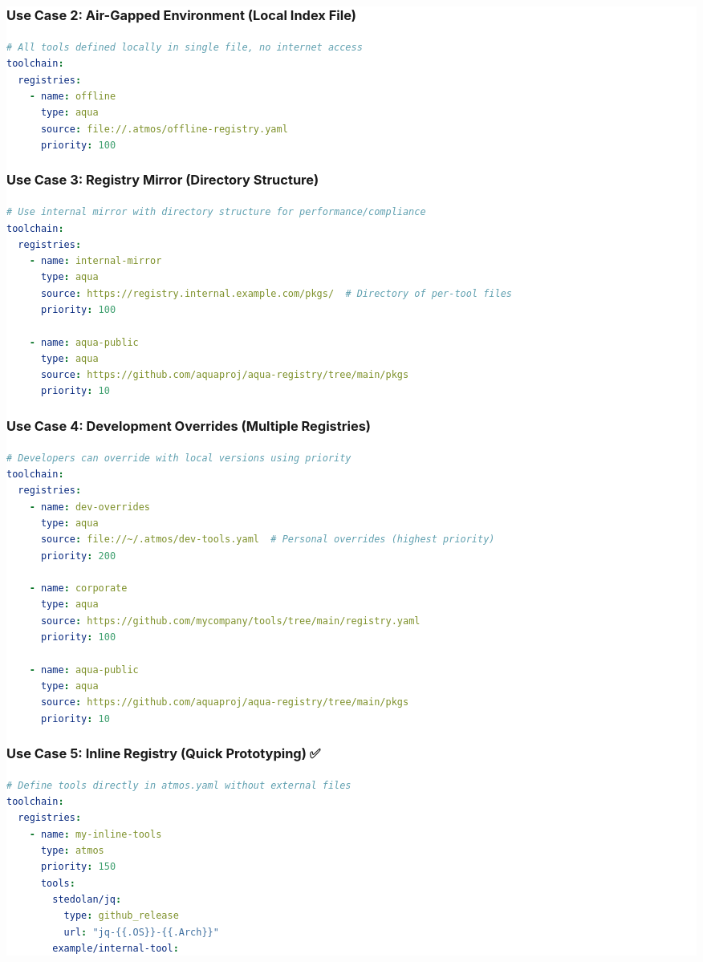 ```yaml
```

### Use Case 2: Air-Gapped Environment (Local Index File)
```yaml
# All tools defined locally in single file, no internet access
toolchain:
  registries:
    - name: offline
      type: aqua
      source: file://.atmos/offline-registry.yaml
      priority: 100
```

### Use Case 3: Registry Mirror (Directory Structure)
```yaml
# Use internal mirror with directory structure for performance/compliance
toolchain:
  registries:
    - name: internal-mirror
      type: aqua
      source: https://registry.internal.example.com/pkgs/  # Directory of per-tool files
      priority: 100

    - name: aqua-public
      type: aqua
      source: https://github.com/aquaproj/aqua-registry/tree/main/pkgs
      priority: 10
```

### Use Case 4: Development Overrides (Multiple Registries)
```yaml
# Developers can override with local versions using priority
toolchain:
  registries:
    - name: dev-overrides
      type: aqua
      source: file://~/.atmos/dev-tools.yaml  # Personal overrides (highest priority)
      priority: 200

    - name: corporate
      type: aqua
      source: https://github.com/mycompany/tools/tree/main/registry.yaml
      priority: 100

    - name: aqua-public
      type: aqua
      source: https://github.com/aquaproj/aqua-registry/tree/main/pkgs
      priority: 10
```

### Use Case 5: Inline Registry (Quick Prototyping) ✅
```yaml
# Define tools directly in atmos.yaml without external files
toolchain:
  registries:
    - name: my-inline-tools
      type: atmos
      priority: 150
      tools:
        stedolan/jq:
          type: github_release
          url: "jq-{{.OS}}-{{.Arch}}"
        example/internal-tool:
```